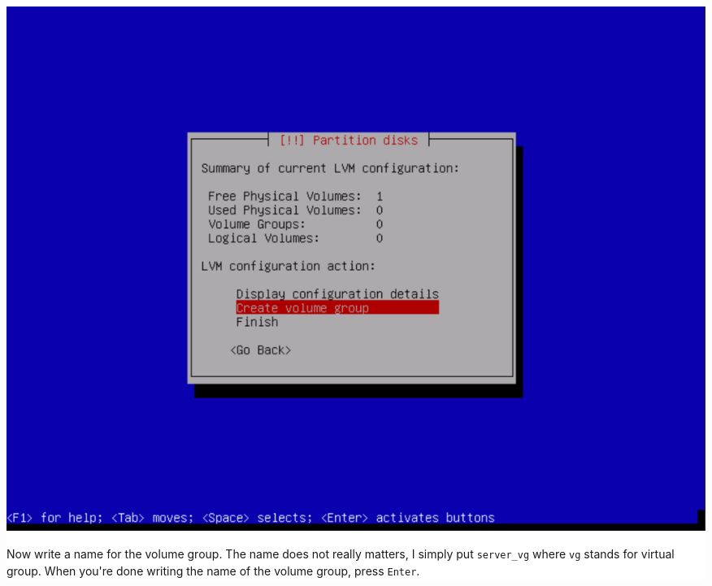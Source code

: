![](../../img/1984/basics/basics_debian_install_partition_create_volume_group.png)

Now write a name for the volume group. The name does not really matters, I simply put `server_vg` where `vg` stands for virtual group. When you're done writing the name of the volume group, press `Enter`.
